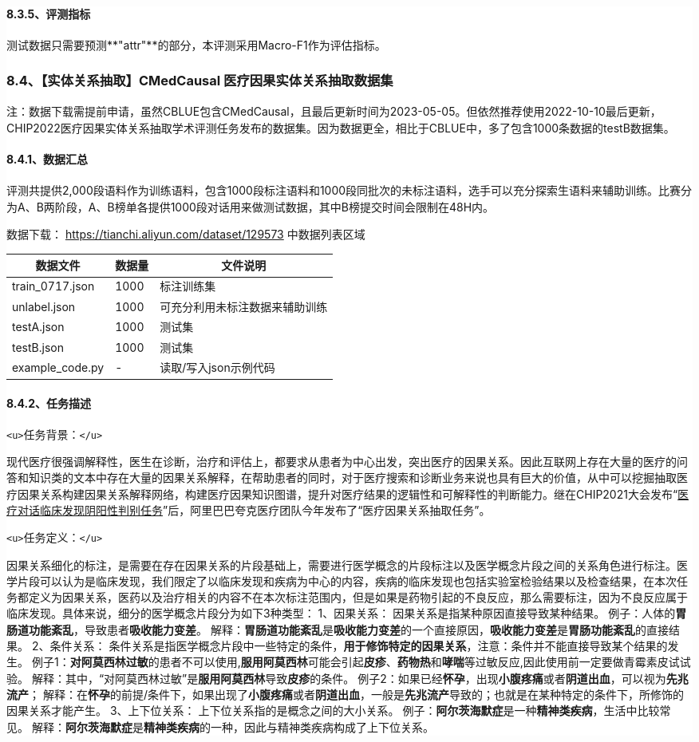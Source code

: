#### 8.3.5、评测指标

测试数据只需要预测**"attr"**的部分，本评测采用Macro-F1作为评估指标。

### 8.4、【实体关系抽取】CMedCausal 医疗因果实体关系抽取数据集

注：数据下载需提前申请，虽然CBLUE包含CMedCausal，且最后更新时间为2023-05-05。但依然推荐使用2022-10-10最后更新，CHIP2022医疗因果实体关系抽取学术评测任务发布的数据集。因为数据更全，相比于CBLUE中，多了包含1000条数据的testB数据集。

#### 8.4.1、数据汇总

评测共提供2,000段语料作为训练语料，包含1000段标注语料和1000段同批次的未标注语料，选手可以充分探索生语料来辅助训练。比赛分为A、B两阶段，A、B榜单各提供1000段对话用来做测试数据，其中B榜提交时间会限制在48H内。

数据下载： https://tianchi.aliyun.com/dataset/129573 中数据列表区域

| 数据文件        | 数据量 | 文件说明                       |
| --------------- | ------ | ------------------------------ |
| train_0717.json | 1000   | 标注训练集                     |
| unlabel.json    | 1000   | 可充分利用未标注数据来辅助训练 |
| testA.json      | 1000   | 测试集                         |
| testB.json      | 1000   | 测试集                         |
| example_code.py | -      | 读取/写入json示例代码          |

#### 8.4.2、任务描述

`<u>`任务背景：`</u>`

现代医疗很强调解释性，医生在诊断，治疗和评估上，都要求从患者为中心出发，突出医疗的因果关系。因此互联网上存在大量的医疗的问答和知识类的文本中存在大量的因果关系解释，在帮助患者的同时，对于医疗搜索和诊断业务来说也具有巨大的价值，从中可以挖掘抽取医疗因果关系构建因果关系解释网络，构建医疗因果知识图谱，提升对医疗结果的逻辑性和可解释性的判断能力。继在CHIP2021大会发布“[医疗对话临床发现阴阳性判别任务](https://tianchi.aliyun.com/dataset/dataDetail?dataId=108859)”后，阿里巴巴夸克医疗团队今年发布了“医疗因果关系抽取任务”。

`<u>`任务定义：`</u>`

因果关系细化的标注，是需要在存在因果关系的片段基础上，需要进行医学概念的片段标注以及医学概念片段之间的关系角色进行标注。医学片段可以认为是临床发现，我们限定了以临床发现和疾病为中心的内容，疾病的临床发现也包括实验室检验结果以及检查结果，在本次任务都定义为因果关系，医药以及治疗相关的内容不在本次标注范围内，但是如果是药物引起的不良反应，那么需要标注，因为不良反应属于临床发现。具体来说，细分的医学概念片段分为如下3种类型：
1、因果关系：
因果关系是指某种原因直接导致某种结果。
例子：人体的**胃肠道功能紊乱**，导致患者**吸收能力变差**。
解释：**胃肠道功能紊乱**是**吸收能力变差**的一个直接原因，**吸收能力变差**是**胃肠功能紊乱**的直接结果。
2、条件关系：
条件关系是指医学概念片段中一些特定的条件，**用于修饰特定的因果关系**，注意：条件并不能直接导致某个结果的发生。
例子1：**对阿莫西林过敏**的患者不可以使用,**服用阿莫西林**可能会引起**皮疹**、**药物热**和**哮喘**等过敏反应,因此使用前一定要做青霉素皮试试验。
解释：其中，“对阿莫西林过敏”是**服用阿莫西林**导致**皮疹**的条件。
例子2：如果已经**怀孕**，出现**小腹疼痛**或者**阴道出血**，可以视为**先兆流产**；
解释：在**怀孕**的前提/条件下，如果出现了**小腹疼痛**或者**阴道出血**，一般是**先兆流产**导致的；也就是在某种特定的条件下，所修饰的因果关系才能产生。
3、上下位关系：
上下位关系指的是概念之间的大小关系。
例子：**阿尔茨海默症**是一种**精神类疾病**，生活中比较常见。
解释：**阿尔茨海默症**是**精神类疾病**的一种，因此与精神类疾病构成了上下位关系。
